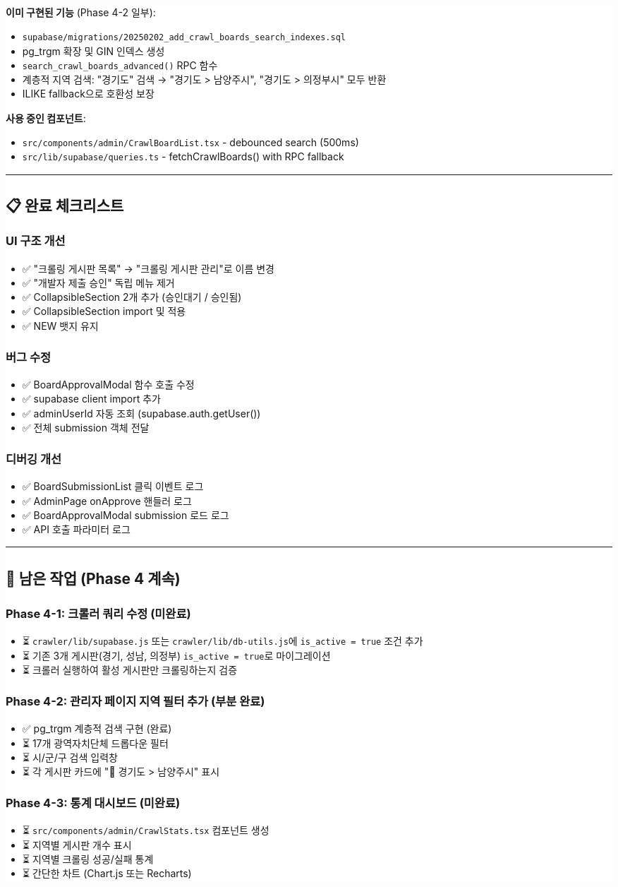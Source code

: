 **이미 구현된 기능** (Phase 4-2 일부):
- `supabase/migrations/20250202_add_crawl_boards_search_indexes.sql`
- pg_trgm 확장 및 GIN 인덱스 생성
- `search_crawl_boards_advanced()` RPC 함수
- 계층적 지역 검색: "경기도" 검색 → "경기도 > 남양주시", "경기도 > 의정부시" 모두 반환
- ILIKE fallback으로 호환성 보장

**사용 중인 컴포넌트**:
- `src/components/admin/CrawlBoardList.tsx` - debounced search (500ms)
- `src/lib/supabase/queries.ts` - fetchCrawlBoards() with RPC fallback

---

## 📋 완료 체크리스트

### UI 구조 개선
- ✅ "크롤링 게시판 목록" → "크롤링 게시판 관리"로 이름 변경
- ✅ "개발자 제출 승인" 독립 메뉴 제거
- ✅ CollapsibleSection 2개 추가 (승인대기 / 승인됨)
- ✅ CollapsibleSection import 및 적용
- ✅ NEW 뱃지 유지

### 버그 수정
- ✅ BoardApprovalModal 함수 호출 수정
- ✅ supabase client import 추가
- ✅ adminUserId 자동 조회 (supabase.auth.getUser())
- ✅ 전체 submission 객체 전달

### 디버깅 개선
- ✅ BoardSubmissionList 클릭 이벤트 로그
- ✅ AdminPage onApprove 핸들러 로그
- ✅ BoardApprovalModal submission 로드 로그
- ✅ API 호출 파라미터 로그

---

## 🚧 남은 작업 (Phase 4 계속)

### Phase 4-1: 크롤러 쿼리 수정 (미완료)
- ⏳ `crawler/lib/supabase.js` 또는 `crawler/lib/db-utils.js`에 `is_active = true` 조건 추가
- ⏳ 기존 3개 게시판(경기, 성남, 의정부) `is_active = true`로 마이그레이션
- ⏳ 크롤러 실행하여 활성 게시판만 크롤링하는지 검증

### Phase 4-2: 관리자 페이지 지역 필터 추가 (부분 완료)
- ✅ pg_trgm 계층적 검색 구현 (완료)
- ⏳ 17개 광역자치단체 드롭다운 필터
- ⏳ 시/군/구 검색 입력창
- ⏳ 각 게시판 카드에 "📍 경기도 > 남양주시" 표시

### Phase 4-3: 통계 대시보드 (미완료)
- ⏳ `src/components/admin/CrawlStats.tsx` 컴포넌트 생성
- ⏳ 지역별 게시판 개수 표시
- ⏳ 지역별 크롤링 성공/실패 통계
- ⏳ 간단한 차트 (Chart.js 또는 Recharts)
